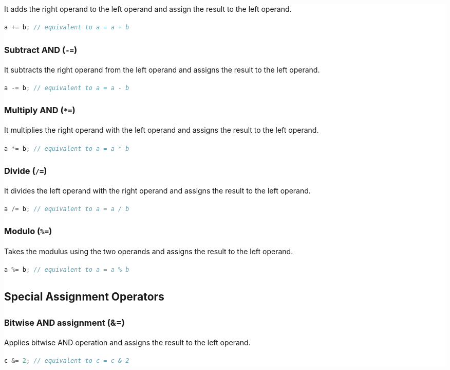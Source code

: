 It adds the right operand to the left
operand and assign the result to the
left operand.

~~~C
a += b; // equivalent to a = a + b
~~~

### Subtract AND (`-=`)

It subtracts the right operand from the
left operand and assigns the result to
the left operand.

~~~C
a -= b; // equivalent to a = a - b
~~~

### Multiply AND (`*=`)

It multiplies the right operand with the
left operand and assigns the result to
the left operand.

~~~C
a *= b; // equivalent to a = a * b
~~~

### Divide (`/=`)

It divides the left operand with the
right operand and assigns the result to
the left operand.

~~~C
a /= b; // equivalent to a = a / b
~~~

### Modulo (`%=`)

Takes the modulus using the two operands
and assigns the result to the left
operand.

~~~C
a %= b; // equivalent to a = a % b
~~~

## Special Assignment Operators

### Bitwise AND assignment (&=)

Applies bitwise AND operation and
assigns the result to the left operand.

~~~C
c &= 2; // equivalent to c = c & 2
~~~
